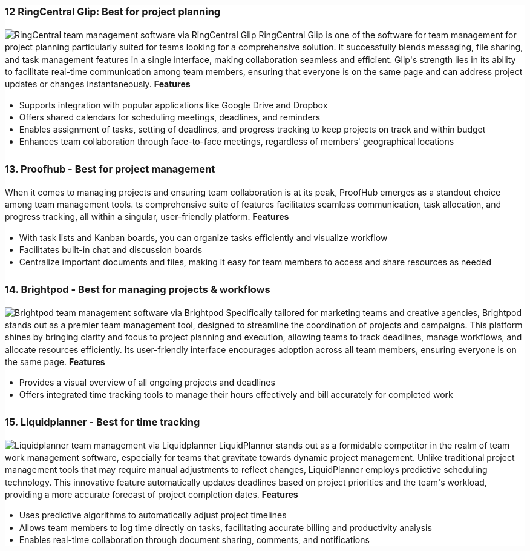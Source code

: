 
### **12 RingCentral Glip: Best for project planning**
![RingCentral team management software](https://d1x9j2lb4srxrw.cloudfront.net/media/uploads/2024/04/01/12.png)
via RingCentral Glip
RingCentral Glip is one of the software for team management for project planning particularly suited for teams looking for a comprehensive solution. 
It successfully blends messaging, file sharing, and task management features in a single interface, making collaboration seamless and efficient. 
Glip's strength lies in its ability to facilitate real-time communication among team members, ensuring that everyone is on the same page and can address project updates or changes instantaneously. 
**Features**
  * Supports integration with popular applications like Google Drive and Dropbox
  * Offers shared calendars for scheduling meetings, deadlines, and reminders
  * Enables assignment of tasks, setting of deadlines, and progress tracking to keep projects on track and within budget
  * Enhances team collaboration through face-to-face meetings, regardless of members' geographical locations


### **13. Proofhub - Best for project management**
When it comes to managing projects and ensuring team collaboration is at its peak, ProofHub emerges as a standout choice among team management tools.
ts comprehensive suite of features facilitates seamless communication, task allocation, and progress tracking, all within a singular, user-friendly platform. 
**Features**
  * With task lists and Kanban boards, you can organize tasks efficiently and visualize workflow
  * Facilitates built-in chat and discussion boards
  * Centralize important documents and files, making it easy for team members to access and share resources as needed


### **14. Brightpod - Best for managing projects & workflows**
![Brightpod team management software](https://uploads-ssl.webflow.com/526e34415c85a38d0b00037c/546f2a2c7cdef2377b2f4a79_homepage-pods.png)
via Brightpod
Specifically tailored for marketing teams and creative agencies, Brightpod stands out as a premier team management tool, designed to streamline the coordination of projects and campaigns. 
This platform shines by bringing clarity and focus to project planning and execution, allowing teams to track deadlines, manage workflows, and allocate resources efficiently. 
Its user-friendly interface encourages adoption across all team members, ensuring everyone is on the same page. 
**Features**
  * Provides a visual overview of all ongoing projects and deadlines
  * Offers integrated time tracking tools to manage their hours effectively and bill accurately for completed work


### **15. Liquidplanner - Best for time tracking**
![Liquidplanner team management](https://www.liquidplanner.com/wp-content/uploads/2022/05/SECTION01_-project-view_Predictive-Scheduling-1024x607.png)
via Liquidplanner
LiquidPlanner stands out as a formidable competitor in the realm of team work management software, especially for teams that gravitate towards dynamic project management. 
Unlike traditional project management tools that may require manual adjustments to reflect changes, LiquidPlanner employs predictive scheduling technology. 
This innovative feature automatically updates deadlines based on project priorities and the team's workload, providing a more accurate forecast of project completion dates. 
**Features**
  * Uses predictive algorithms to automatically adjust project timelines
  * Allows team members to log time directly on tasks, facilitating accurate billing and productivity analysis
  * Enables real-time collaboration through document sharing, comments, and notifications
